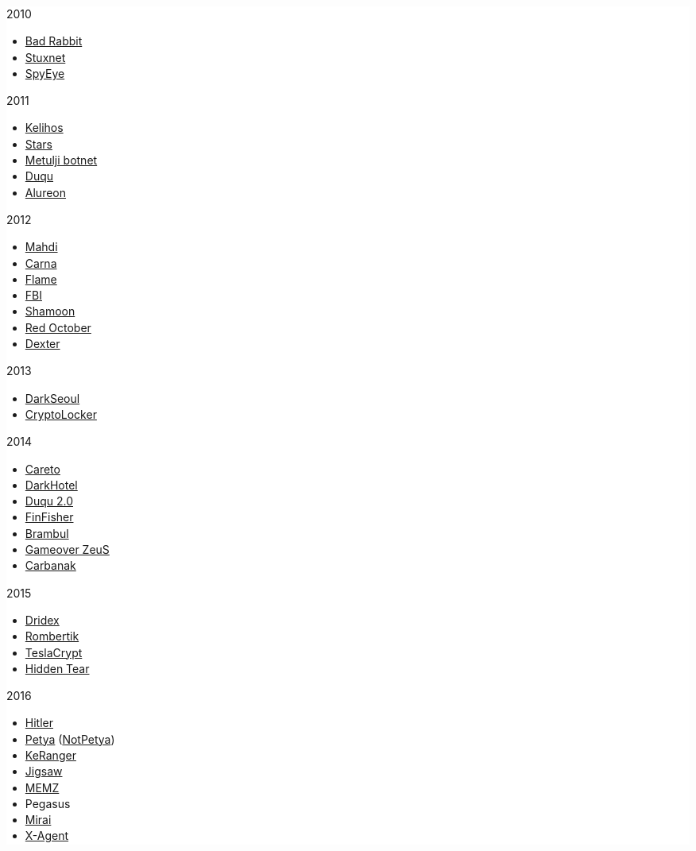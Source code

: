 2010

  * [Bad Rabbit](/wiki/Ransomware#Bad_Rabbit)
  * [Stuxnet](/wiki/Stuxnet)
  * [SpyEye](/wiki/SpyEye)

2011

  * [Kelihos](/wiki/Kelihos_botnet)
  * [Stars](/wiki/Stars_virus)
  * [Metulji botnet](/wiki/Metulji_botnet)
  * [Duqu](/wiki/Duqu)
  * [Alureon](/wiki/Alureon)

2012

  * [Mahdi](/wiki/Mahdi_\(malware\))
  * [Carna](/wiki/Carna_botnet)
  * [Flame](/wiki/Flame_\(malware\))
  * [FBI](/wiki/FBI_MoneyPak_Ransomware)
  * [Shamoon](/wiki/Shamoon)
  * [Red October](/wiki/Red_October_\(malware\))
  * [Dexter](/wiki/Dexter_\(malware\))

2013

  * [DarkSeoul](/wiki/DarkSeoul_\(wiper\))
  * [CryptoLocker](/wiki/CryptoLocker)

2014

  * [Careto](/wiki/Careto_\(malware\))
  * [DarkHotel](/wiki/DarkHotel)
  * [Duqu 2.0](/wiki/Duqu_2.0)
  * [FinFisher](/wiki/FinFisher)
  * [Brambul](/wiki/Brambul)
  * [Gameover ZeuS](/wiki/Gameover_ZeuS)
  * [Carbanak](/wiki/Carbanak)

2015

  * [Dridex](/wiki/Dridex)
  * [Rombertik](/wiki/Rombertik)
  * [TeslaCrypt](/wiki/TeslaCrypt)
  * [Hidden Tear](/wiki/Hidden_Tear)

2016

  * [Hitler](/wiki/Hitler-Ransomware)
  * [Petya](/wiki/Petya_\(malware\)) ([NotPetya](/wiki/NotPetya))
  * [KeRanger](/wiki/KeRanger)
  * [Jigsaw](/wiki/Jigsaw_\(ransomware\))
  * [MEMZ](/wiki/MEMZ)
  * Pegasus
  * [Mirai](/wiki/Mirai_\(malware\))
  * [X-Agent](/wiki/X-Agent)
